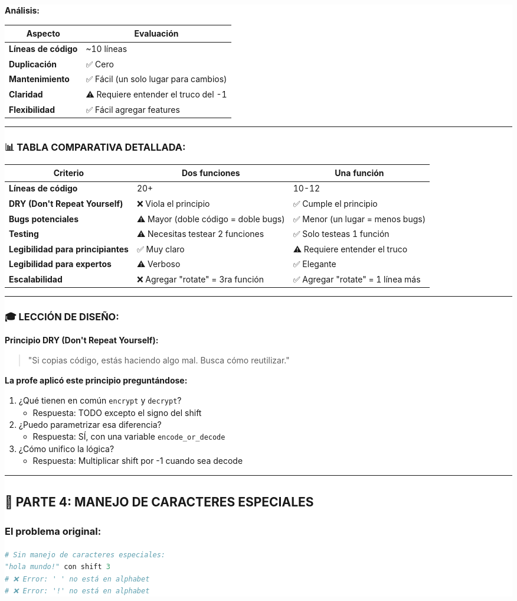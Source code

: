 **Análisis:**

| Aspecto | Evaluación |
|---------|------------|
| **Líneas de código** | ~10 líneas |
| **Duplicación** | ✅ Cero |
| **Mantenimiento** | ✅ Fácil (un solo lugar para cambios) |
| **Claridad** | ⚠️ Requiere entender el truco del -1 |
| **Flexibilidad** | ✅ Fácil agregar features |

---

### **📊 TABLA COMPARATIVA DETALLADA:**

| Criterio | Dos funciones | Una función |
|----------|---------------|-------------|
| **Líneas de código** | 20+ | 10-12 |
| **DRY (Don't Repeat Yourself)** | ❌ Viola el principio | ✅ Cumple el principio |
| **Bugs potenciales** | ⚠️ Mayor (doble código = doble bugs) | ✅ Menor (un lugar = menos bugs) |
| **Testing** | ⚠️ Necesitas testear 2 funciones | ✅ Solo testeas 1 función |
| **Legibilidad para principiantes** | ✅ Muy claro | ⚠️ Requiere entender el truco |
| **Legibilidad para expertos** | ⚠️ Verboso | ✅ Elegante |
| **Escalabilidad** | ❌ Agregar "rotate" = 3ra función | ✅ Agregar "rotate" = 1 línea más |

---

### **🎓 LECCIÓN DE DISEÑO:**

**Principio DRY (Don't Repeat Yourself):**
> "Si copias código, estás haciendo algo mal. Busca cómo reutilizar."

**La profe aplicó este principio preguntándose:**
1. ¿Qué tienen en común `encrypt` y `decrypt`?
   - Respuesta: TODO excepto el signo del shift
2. ¿Puedo parametrizar esa diferencia?
   - Respuesta: SÍ, con una variable `encode_or_decode`
3. ¿Cómo unifico la lógica?
   - Respuesta: Multiplicar shift por -1 cuando sea decode

---

## 🔧 PARTE 4: MANEJO DE CARACTERES ESPECIALES

### **El problema original:**
```python
# Sin manejo de caracteres especiales:
"hola mundo!" con shift 3
# ❌ Error: ' ' no está en alphabet
# ❌ Error: '!' no está en alphabet
```
